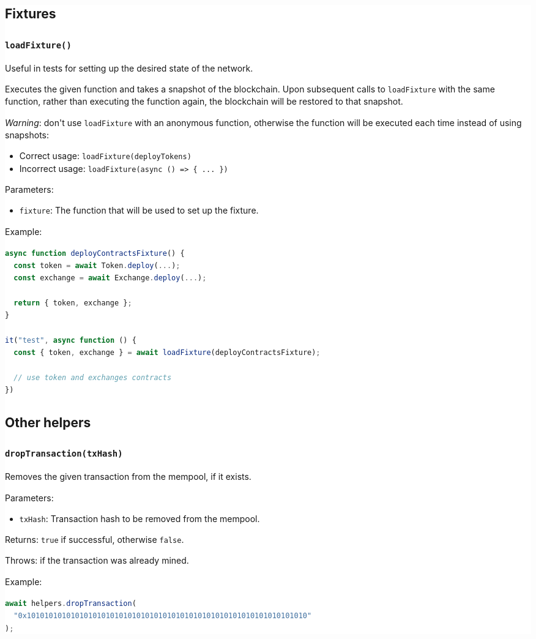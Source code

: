 ## Fixtures

### `loadFixture()`

Useful in tests for setting up the desired state of the network.

Executes the given function and takes a snapshot of the blockchain. Upon subsequent calls to `loadFixture` with the same function, rather than executing the function again, the blockchain will be restored to that snapshot.

_Warning_: don't use `loadFixture` with an anonymous function, otherwise the function will be executed each time instead of using snapshots:

- Correct usage: `loadFixture(deployTokens)`
- Incorrect usage: `loadFixture(async () => { ... })`

Parameters:

- `fixture`: The function that will be used to set up the fixture.

Example:

```ts
async function deployContractsFixture() {
  const token = await Token.deploy(...);
  const exchange = await Exchange.deploy(...);

  return { token, exchange };
}

it("test", async function () {
  const { token, exchange } = await loadFixture(deployContractsFixture);

  // use token and exchanges contracts
})
```

## Other helpers

### `dropTransaction(txHash)`

Removes the given transaction from the mempool, if it exists.

Parameters:

- `txHash`: Transaction hash to be removed from the mempool.

Returns: `true` if successful, otherwise `false`.

Throws: if the transaction was already mined.

Example:

```ts
await helpers.dropTransaction(
  "0x1010101010101010101010101010101010101010101010101010101010101010"
);
```
